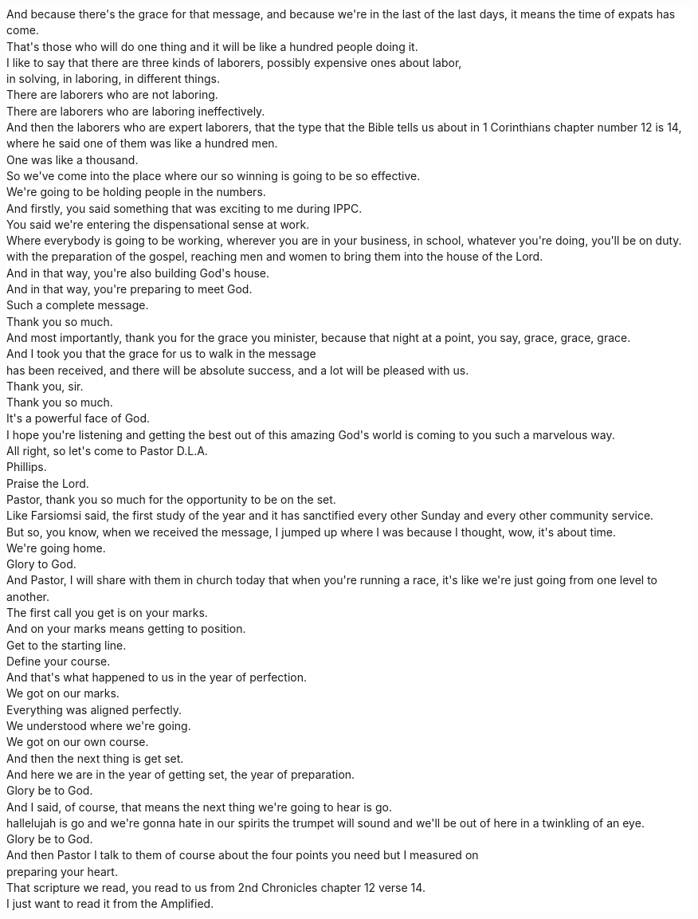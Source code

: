 And because there's the grace for that message, and because we're in the last of the last days, it means the time of expats has come.  
That's those who will do one thing and it will be like a hundred people doing it.  
I like to say that there are three kinds of laborers, possibly expensive ones about labor,  
 in solving, in laboring, in different things.  
There are laborers who are not laboring.  
There are laborers who are laboring ineffectively.  
And then the laborers who are expert laborers, that the type that the Bible tells us about in 1 Corinthians chapter number 12 is 14, where he said one of them was like a hundred men.  
 One was like a thousand.  
So we've come into the place where our so winning is going to be so effective.  
We're going to be holding people in the numbers.  
And firstly, you said something that was exciting to me during IPPC.  
You said we're entering the dispensational sense at work.  
Where everybody is going to be working, wherever you are in your business, in school, whatever you're doing, you'll be on duty.  
 with the preparation of the gospel, reaching men and women to bring them into the house of the Lord.  
And in that way, you're also building God's house.  
And in that way, you're preparing to meet God.  
Such a complete message.  
Thank you so much.  
And most importantly, thank you for the grace you minister, because that night at a point, you say, grace, grace, grace.  
And I took you that the grace for us to walk in the message  
 has been received, and there will be absolute success, and a lot will be pleased with us.  
Thank you, sir.  
Thank you so much.  
It's a powerful face of God.  
I hope you're listening and getting the best out of this amazing God's world is coming to you such a marvelous way.  
All right, so let's come to Pastor D.L.A.  
Phillips.  
 Praise the Lord.  
Pastor, thank you so much for the opportunity to be on the set.  
Like Farsiomsi said, the first study of the year and it has sanctified every other Sunday and every other community service.  
But so, you know, when we received the message, I jumped up where I was because I thought, wow, it's about time.  
We're going home.  
Glory to God.  
 And Pastor, I will share with them in church today that when you're running a race, it's like we're just going from one level to another.  
The first call you get is on your marks.  
And on your marks means getting to position.  
Get to the starting line.  
Define your course.  
And that's what happened to us in the year of perfection.  
We got on our marks.  
Everything was aligned perfectly.  
 We understood where we're going.  
We got on our own course.  
And then the next thing is get set.  
And here we are in the year of getting set, the year of preparation.  
Glory be to God.  
And I said, of course, that means the next thing we're going to hear is go.  
 hallelujah is go and we're gonna hate in our spirits the trumpet will sound and we'll be out of here in a twinkling of an eye.  
Glory be to God.  
And then Pastor I talk to them of course about the four points you need but I measured on  
 preparing your heart.  
That scripture we read, you read to us from 2nd Chronicles chapter 12 verse 14.  
I just want to read it from the Amplified.  